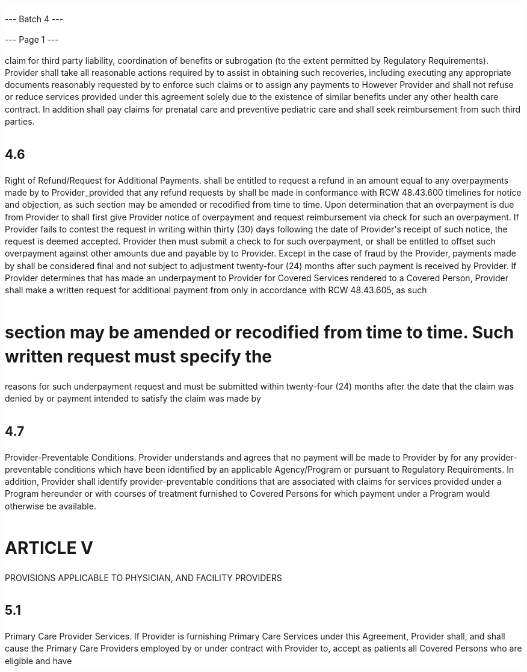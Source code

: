 |  |  |
| --- | --- |



--- Batch 4 ---



--- Page 1 ---

claim for third party liability, coordination of benefits or subrogation (to the extent permitted by
Regulatory Requirements). Provider shall take all reasonable actions required by
to assist in obtaining such recoveries, including executing any
appropriate documents reasonably requested by to enforce such claims or to
assign any payments to However Provider and shall not
refuse or reduce services provided under this agreement solely due to the existence of similar
benefits under any other health care contract. In addition shall pay claims for
prenatal care and preventive pediatric care and shall seek reimbursement from such third parties.
## 4.6
Right of Refund/Request for Additional Payments. shall be
entitled to request a refund in an amount equal to any overpayments made by to
Provider_provided that any refund requests by shall be made in conformance
with RCW 48.43.600 timelines for notice and objection, as such section may be amended or
recodified from time to time. Upon determination that an overpayment is due from Provider to
shall first give Provider notice of overpayment and request
reimbursement via check for such an overpayment. If Provider fails to contest the request in
writing within thirty (30) days following the date of Provider's receipt of such notice, the request
is deemed accepted. Provider then must submit a check to for such
overpayment, or shall be entitled to offset such overpayment against other
amounts due and payable by to Provider. Except in the case of fraud by the
Provider, payments made by shall be considered final and not subject to adjustment
twenty-four (24) months after such payment is received by Provider.
If Provider determines that has made an underpayment to Provider for
Covered Services rendered to a Covered Person, Provider shall make a written request for
additional payment from only in accordance with RCW 48.43.605, as such
# section may be amended or recodified from time to time. Such written request must specify the
reasons for such underpayment request and must be submitted within twenty-four (24) months
after the date that the claim was denied by or payment intended to satisfy the
claim was made by
## 4.7
Provider-Preventable Conditions.
Provider understands and agrees that no
payment will be made to Provider by for any provider-preventable conditions
which have been identified by an applicable Agency/Program or pursuant to Regulatory
Requirements. In addition, Provider shall identify provider-preventable conditions that are
associated with claims for services provided under a Program hereunder or with courses of
treatment furnished to Covered Persons for which payment under a Program would otherwise be
available.
# ARTICLE V
PROVISIONS APPLICABLE TO PHYSICIAN,
AND FACILITY PROVIDERS
## 5.1
Primary Care Provider Services. If Provider is furnishing Primary Care Services
under this Agreement, Provider shall, and shall cause the Primary Care Providers employed by or
under contract with Provider to, accept as patients all Covered Persons who are eligible and have